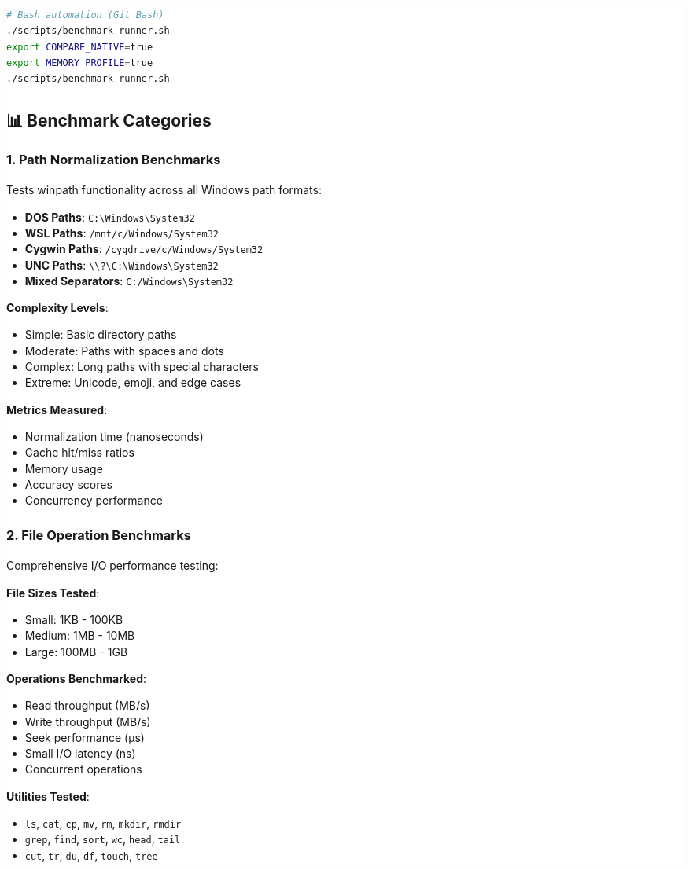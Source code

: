 ```bash
# Bash automation (Git Bash)
./scripts/benchmark-runner.sh
export COMPARE_NATIVE=true
export MEMORY_PROFILE=true
./scripts/benchmark-runner.sh
```

## 📊 Benchmark Categories

### 1. Path Normalization Benchmarks

Tests winpath functionality across all Windows path formats:

- **DOS Paths**: `C:\Windows\System32`
- **WSL Paths**: `/mnt/c/Windows/System32`
- **Cygwin Paths**: `/cygdrive/c/Windows/System32`
- **UNC Paths**: `\\?\C:\Windows\System32`
- **Mixed Separators**: `C:/Windows\System32`

**Complexity Levels**:

- Simple: Basic directory paths
- Moderate: Paths with spaces and dots
- Complex: Long paths with special characters
- Extreme: Unicode, emoji, and edge cases

**Metrics Measured**:

- Normalization time (nanoseconds)
- Cache hit/miss ratios
- Memory usage
- Accuracy scores
- Concurrency performance

### 2. File Operation Benchmarks

Comprehensive I/O performance testing:

**File Sizes Tested**:

- Small: 1KB - 100KB
- Medium: 1MB - 10MB
- Large: 100MB - 1GB

**Operations Benchmarked**:

- Read throughput (MB/s)
- Write throughput (MB/s)
- Seek performance (μs)
- Small I/O latency (ns)
- Concurrent operations

**Utilities Tested**:

- `ls`, `cat`, `cp`, `mv`, `rm`, `mkdir`, `rmdir`
- `grep`, `find`, `sort`, `wc`, `head`, `tail`
- `cut`, `tr`, `du`, `df`, `touch`, `tree`
